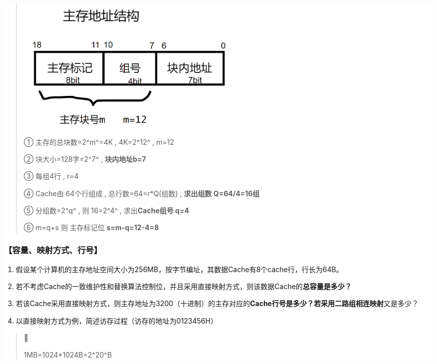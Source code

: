 > <img src="%E8%AE%A1%E7%BB%84%E9%A2%98%E5%BD%92%E7%BA%B3.assets/image-20230705172845095-16885494476974.png" alt="image-20230705172845095" style="zoom:45%;" />
>
> ①	主存的总块数=2^m^=4K  , 4K=2^12^  , m=12 
>
> ② 	块大小=128字=2^7^  ,  **块内地址b=7**
>
> ③	每组4行   ,  	r=4
>
> ④	Cache由 64个行组成  , 总行数=64=r*Q(组数)  , **求出组数 Q=64/4=16组** 	
>
> ⑤	分组数=2^q^  	, 则 16=2^4^  , 求出**Cache组号 q=4**  
>
> ⑥	m=q+s   则 主存标记位 **s=m-q=12-4=8**





### 【容量、映射方式、行号】

1. 假设某个计算机的主存地址空间大小为256MB，按字节编址，其数据Cache有8个cache行，行长为64B。

2. 若不考虑Cache的一致维护性和替换算法控制位，并且采用直接映射方式，则该数据Cache的**总容量是多少？**
3. 若该Cache采用直接映射方式，则主存地址为3200（十进制）的主存对应的**Cache行号是多少？**若采用**二路组相连映射**又是多少？
4. 以直接映射方式为例，简述访存过程（访存的地址为0123456H）

> 🐾
>
> 1MB=1024*1024B=2^20^B
>
